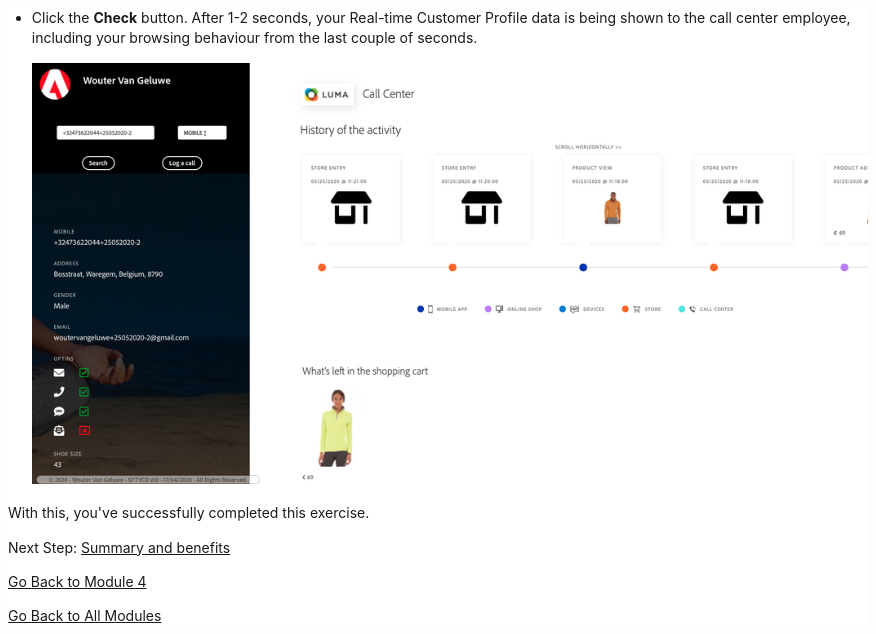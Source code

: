 * Click the **Check** button. After 1-2 seconds, your Real-time Customer Profile data is being shown to the call center employee, including your browsing behaviour from the last couple of seconds.
  
   ![Demo](./images/callcenter_response.png)
  
With this, you've successfully completed this exercise.

Next Step: [Summary and benefits](./summary.md)

[Go Back to Module 4](./data-ingestion-amazon-alexa.md)

[Go Back to All Modules](./../../overview.md)
